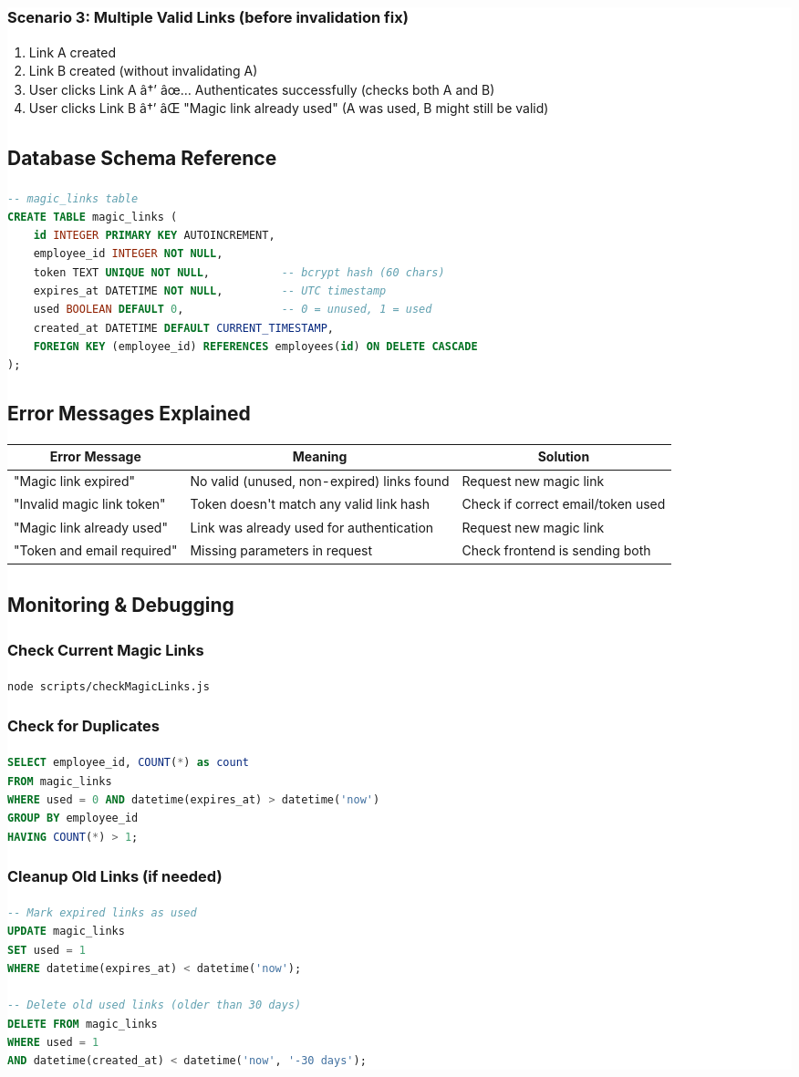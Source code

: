 ### Scenario 3: Multiple Valid Links (before invalidation fix)
1. Link A created
2. Link B created (without invalidating A)
3. User clicks Link A â†’ âœ… Authenticates successfully (checks both A and B)
4. User clicks Link B â†’ âŒ "Magic link already used" (A was used, B might still be valid)

## Database Schema Reference

```sql
-- magic_links table
CREATE TABLE magic_links (
    id INTEGER PRIMARY KEY AUTOINCREMENT,
    employee_id INTEGER NOT NULL,
    token TEXT UNIQUE NOT NULL,           -- bcrypt hash (60 chars)
    expires_at DATETIME NOT NULL,         -- UTC timestamp
    used BOOLEAN DEFAULT 0,               -- 0 = unused, 1 = used
    created_at DATETIME DEFAULT CURRENT_TIMESTAMP,
    FOREIGN KEY (employee_id) REFERENCES employees(id) ON DELETE CASCADE
);
```

## Error Messages Explained

| Error Message | Meaning | Solution |
|--------------|---------|----------|
| "Magic link expired" | No valid (unused, non-expired) links found | Request new magic link |
| "Invalid magic link token" | Token doesn't match any valid link hash | Check if correct email/token used |
| "Magic link already used" | Link was already used for authentication | Request new magic link |
| "Token and email required" | Missing parameters in request | Check frontend is sending both |

## Monitoring & Debugging

### Check Current Magic Links
```bash
node scripts/checkMagicLinks.js
```

### Check for Duplicates
```sql
SELECT employee_id, COUNT(*) as count
FROM magic_links
WHERE used = 0 AND datetime(expires_at) > datetime('now')
GROUP BY employee_id
HAVING COUNT(*) > 1;
```

### Cleanup Old Links (if needed)
```sql
-- Mark expired links as used
UPDATE magic_links 
SET used = 1 
WHERE datetime(expires_at) < datetime('now');

-- Delete old used links (older than 30 days)
DELETE FROM magic_links 
WHERE used = 1 
AND datetime(created_at) < datetime('now', '-30 days');
```
